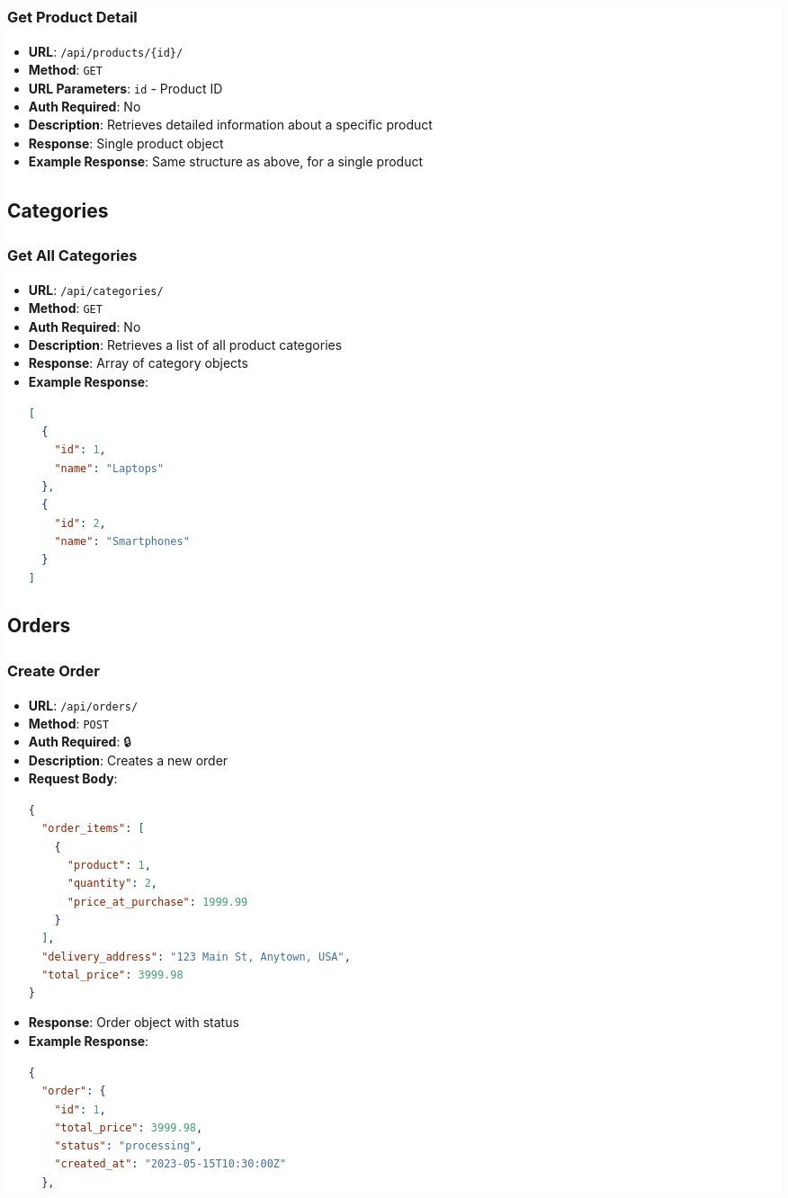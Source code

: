 ### Get Product Detail
- **URL**: `/api/products/{id}/`
- **Method**: `GET`
- **URL Parameters**: `id` - Product ID
- **Auth Required**: No
- **Description**: Retrieves detailed information about a specific product
- **Response**: Single product object
- **Example Response**: Same structure as above, for a single product

## Categories

### Get All Categories
- **URL**: `/api/categories/`
- **Method**: `GET`
- **Auth Required**: No
- **Description**: Retrieves a list of all product categories
- **Response**: Array of category objects
- **Example Response**:
  ```json
  [
    {
      "id": 1,
      "name": "Laptops"
    },
    {
      "id": 2,
      "name": "Smartphones"
    }
  ]
  ```

## Orders

### Create Order
- **URL**: `/api/orders/`
- **Method**: `POST`
- **Auth Required**: 🔒
- **Description**: Creates a new order
- **Request Body**:
  ```json
  {
    "order_items": [
      {
        "product": 1,
        "quantity": 2,
        "price_at_purchase": 1999.99
      }
    ],
    "delivery_address": "123 Main St, Anytown, USA",
    "total_price": 3999.98
  }
  ```
- **Response**: Order object with status
- **Example Response**:
  ```json
  {
    "order": {
      "id": 1,
      "total_price": 3999.98,
      "status": "processing",
      "created_at": "2023-05-15T10:30:00Z"
    },
  ```